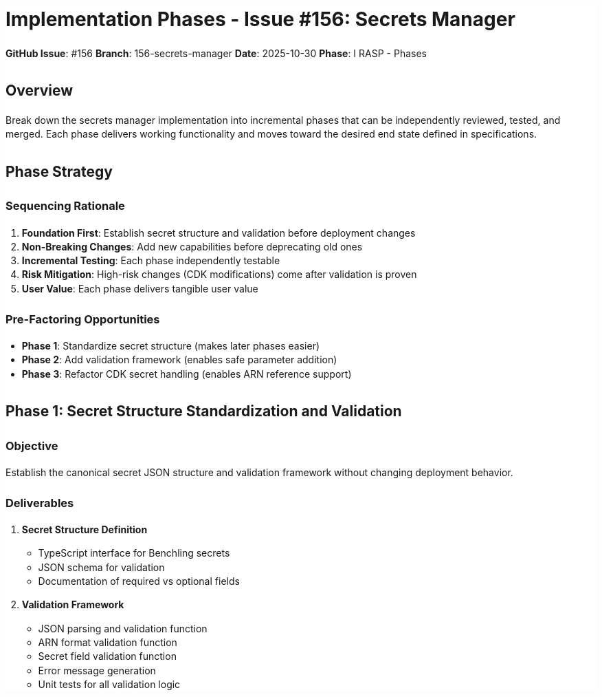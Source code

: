 # Implementation Phases - Issue #156: Secrets Manager

**GitHub Issue**: #156
**Branch**: 156-secrets-manager
**Date**: 2025-10-30
**Phase**: I RASP - Phases

## Overview

Break down the secrets manager implementation into incremental phases that can be independently reviewed, tested, and merged. Each phase delivers working functionality and moves toward the desired end state defined in specifications.

## Phase Strategy

### Sequencing Rationale

1. **Foundation First**: Establish secret structure and validation before deployment changes
2. **Non-Breaking Changes**: Add new capabilities before deprecating old ones
3. **Incremental Testing**: Each phase independently testable
4. **Risk Mitigation**: High-risk changes (CDK modifications) come after validation is proven
5. **User Value**: Each phase delivers tangible user value

### Pre-Factoring Opportunities

- **Phase 1**: Standardize secret structure (makes later phases easier)
- **Phase 2**: Add validation framework (enables safe parameter addition)
- **Phase 3**: Refactor CDK secret handling (enables ARN reference support)

## Phase 1: Secret Structure Standardization and Validation

### Objective

Establish the canonical secret JSON structure and validation framework without changing deployment behavior.

### Deliverables

1. **Secret Structure Definition**
   - TypeScript interface for Benchling secrets
   - JSON schema for validation
   - Documentation of required vs optional fields

2. **Validation Framework**
   - JSON parsing and validation function
   - ARN format validation function
   - Secret field validation function
   - Error message generation
   - Unit tests for all validation logic
